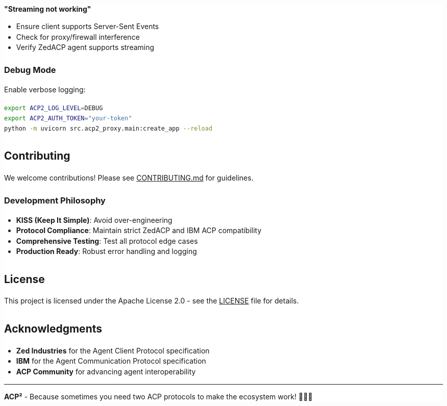 **"Streaming not working"**
- Ensure client supports Server-Sent Events
- Check for proxy/firewall interference
- Verify ZedACP agent supports streaming

### Debug Mode

Enable verbose logging:

```bash
export ACP2_LOG_LEVEL=DEBUG
export ACP2_AUTH_TOKEN="your-token"
python -m uvicorn src.acp2_proxy.main:create_app --reload
```

## Contributing

We welcome contributions! Please see [CONTRIBUTING.md](CONTRIBUTING.md) for guidelines.

### Development Philosophy
- **KISS (Keep It Simple)**: Avoid over-engineering
- **Protocol Compliance**: Maintain strict ZedACP and IBM ACP compatibility
- **Comprehensive Testing**: Test all protocol edge cases
- **Production Ready**: Robust error handling and logging

## License

This project is licensed under the Apache License 2.0 - see the [LICENSE](LICENSE) file for details.

## Acknowledgments

- **Zed Industries** for the Agent Client Protocol specification
- **IBM** for the Agent Communication Protocol specification
- **ACP Community** for advancing agent interoperability

---

**ACP²** - Because sometimes you need two ACP protocols to make the ecosystem work! 🤖➕🤖